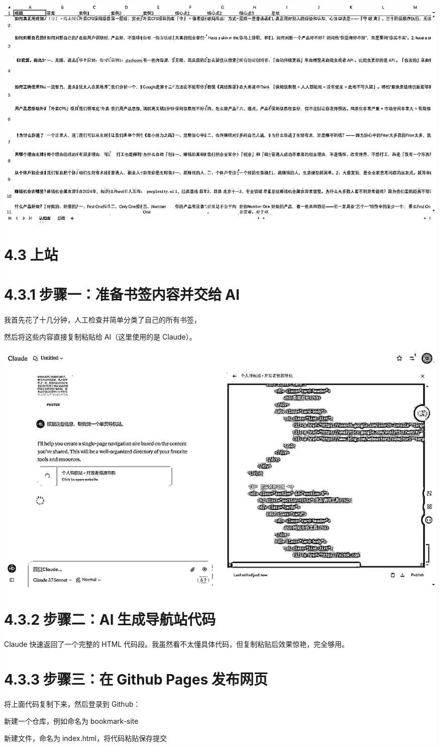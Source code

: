 <p><img src="img/e76a11d286868a4a8e8f5cb6d8f10965.png" data-original-src="https://internal-api-drive-stream.feishu.cn/space/api/box/stream/download/v2/cover/D2rUbxAe9oGOuyxKQO0cDeQ4nxb/"/></p>
<h1>4.3 上站</h1>
<h1>4.3.1 步骤一：准备书签内容并交给 AI</h1>
<p>我首先花了十几分钟，人工检查并简单分类了自己的所有书签，</p>
<p>然后将这些内容直接复制粘贴给 AI（这里使用的是 Claude）。</p>
<p><img src="img/79caba9e6a7387d4466b11fa94d76b00.png" data-original-src="https://internal-api-drive-stream.feishu.cn/space/api/box/stream/download/v2/cover/TVBybOE4JokB34xMoYvc2iXCnJe/"/></p>
<h1>4.3.2 步骤二：AI 生成导航站代码</h1>
<p>Claude 快速返回了一个完整的 HTML 代码段。我虽然看不太懂具体代码，但复制粘贴后效果惊艳，完全够用。</p>
<h1>4.3.3 步骤三：在 Github Pages 发布网页</h1>
<p>将上面代码复制下来，然后登录到 Github：</p>
<p>新建一个仓库，例如命名为 bookmark-site</p>
<p>新建文件，命名为 index.html，将代码粘贴保存提交</p>